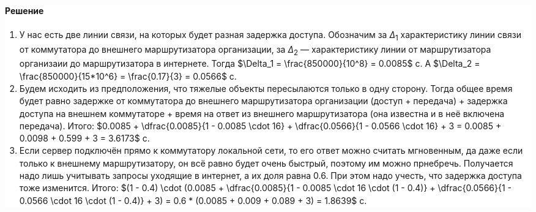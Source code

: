 #### Решение
1. У нас есть две линии связи, на которых будет разная задержка доступа. Обозначим за $\Delta_1$ характеристику линии связи от коммутатора до внешнего маршрутизатора организации, за $\Delta_2$ — характеристику линии от маршрутизатора организаии до маршрутизатора в интернете. Тогда $\Delta_1 = \frac{850000}{10^8} = 0.0085$ с. А $\Delta_2 = \frac{850000}{15*10^6} = \frac{0.17}{3} = 0.0566$ с.
2. Будем исходить из предположения, что тяжелые объекты пересылаются только в одну сторону. Тогда общее время будет равно задержке от коммутатора до внешнего маршрутизатора организации (доступ + передача) + задержка доступа на внешнем коммутаторе + время на ответ из внешнего маршрутизатора (она известна и в неё включена передача). Итого: $0.0085 + \dfrac{0.0085}{1 - 0.0085 \cdot 16} + \dfrac{0.0566}{1 - 0.0566 \cdot 16} + 3 = 0.0085 + 0.0098 + 0.599 + 3 = 3.6173$ с.
3. Если сервер подключён прямо к коммутатору локальной сети, то его ответ можно считать мгновенным, да даже если только к внешнему маршрутизатору, он всё равно будет очень быстрый, поэтому им можно прнебречь. Получается надо лишь учитывать запросы уходящие в интернет, а их доля равна 0.6. При этом надо учесть, что задержка доступа тоже изменится. Итого: $(1 - 0.4) \cdot (0.0085 + \dfrac{0.0085}{1 - 0.0085 \cdot 16 \cdot (1 - 0.4)} + \dfrac{0.0566}{1 - 0.0566 \cdot 16 \cdot (1 - 0.4)} + 3) = 0.6 * (0.0085 + 0.009 + 0.089 + 3) = 1.8639$ с.
